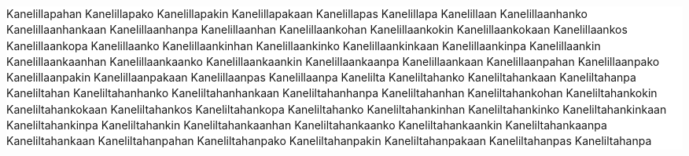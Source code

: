 Kanelillapahan
Kanelillapako
Kanelillapakin
Kanelillapakaan
Kanelillapas
Kanelillapa
Kanelillaan
Kanelillaanhanko
Kanelillaanhankaan
Kanelillaanhanpa
Kanelillaanhan
Kanelillaankohan
Kanelillaankokin
Kanelillaankokaan
Kanelillaankos
Kanelillaankopa
Kanelillaanko
Kanelillaankinhan
Kanelillaankinko
Kanelillaankinkaan
Kanelillaankinpa
Kanelillaankin
Kanelillaankaanhan
Kanelillaankaanko
Kanelillaankaankin
Kanelillaankaanpa
Kanelillaankaan
Kanelillaanpahan
Kanelillaanpako
Kanelillaanpakin
Kanelillaanpakaan
Kanelillaanpas
Kanelillaanpa
Kanelilta
Kaneliltahanko
Kaneliltahankaan
Kaneliltahanpa
Kaneliltahan
Kaneliltahanhanko
Kaneliltahanhankaan
Kaneliltahanhanpa
Kaneliltahanhan
Kaneliltahankohan
Kaneliltahankokin
Kaneliltahankokaan
Kaneliltahankos
Kaneliltahankopa
Kaneliltahanko
Kaneliltahankinhan
Kaneliltahankinko
Kaneliltahankinkaan
Kaneliltahankinpa
Kaneliltahankin
Kaneliltahankaanhan
Kaneliltahankaanko
Kaneliltahankaankin
Kaneliltahankaanpa
Kaneliltahankaan
Kaneliltahanpahan
Kaneliltahanpako
Kaneliltahanpakin
Kaneliltahanpakaan
Kaneliltahanpas
Kaneliltahanpa